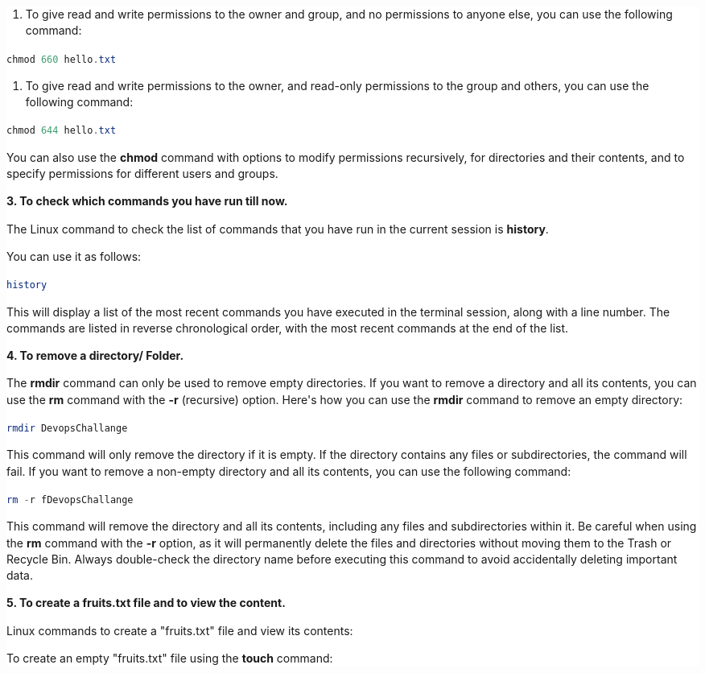 1. To give read and write permissions to the owner and group, and no permissions to anyone else, you can use the following command:
    

```powershell
chmod 660 hello.txt 
```

1. To give read and write permissions to the owner, and read-only permissions to the group and others, you can use the following command:
    

```powershell
chmod 644 hello.txt 
```

You can also use the **chmod** command with options to modify permissions recursively, for directories and their contents, and to specify permissions for different users and groups.

**3\. To check which commands you have run till now.**

The Linux command to check the list of commands that you have run in the current session is **history**.

You can use it as follows:

```powershell
history 
```

This will display a list of the most recent commands you have executed in the terminal session, along with a line number. The commands are listed in reverse chronological order, with the most recent commands at the end of the list.

**4\. To remove a directory/ Folder.**

The **rmdir** command can only be used to remove empty directories. If you want to remove a directory and all its contents, you can use the **rm** command with the **\-r** (recursive) option. Here's how you can use the **rmdir** command to remove an empty directory:

```powershell
rmdir DevopsChallange
```

This command will only remove the directory if it is empty. If the directory contains any files or subdirectories, the command will fail. If you want to remove a non-empty directory and all its contents, you can use the following command:

```powershell
rm -r fDevopsChallange
```

This command will remove the directory and all its contents, including any files and subdirectories within it. Be careful when using the **rm** command with the **\-r** option, as it will permanently delete the files and directories without moving them to the Trash or Recycle Bin. Always double-check the directory name before executing this command to avoid accidentally deleting important data.

**5\. To create a fruits.txt file and to view the content.**

Linux commands to create a "fruits.txt" file and view its contents:

To create an empty "fruits.txt" file using the **touch** command:
